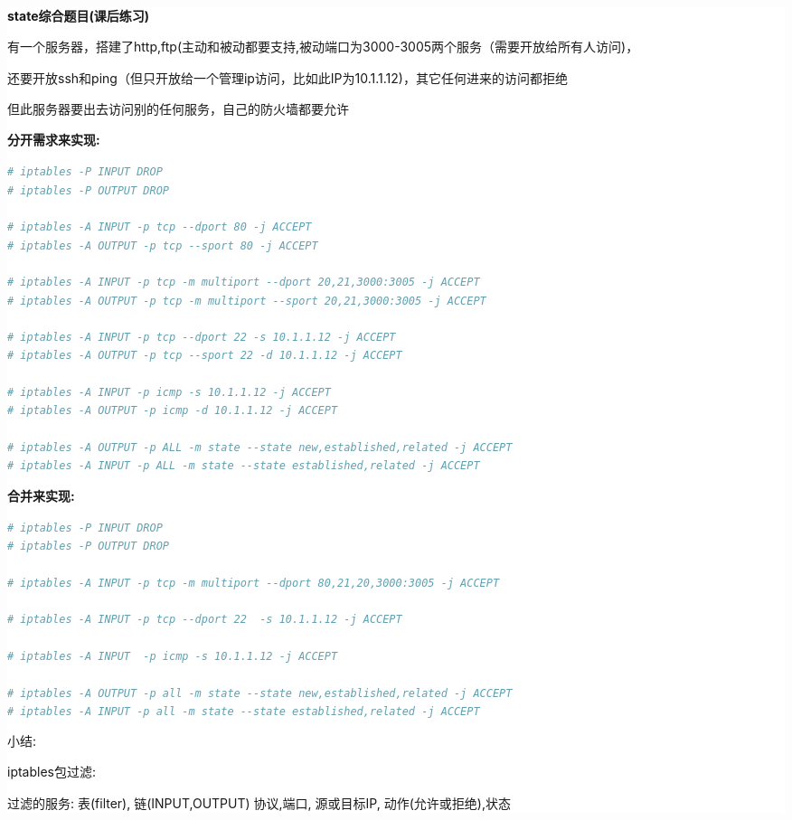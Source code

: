 

**state综合题目(课后练习)**

有一个服务器，搭建了http,ftp(主动和被动都要支持,被动端口为3000-3005两个服务（需要开放给所有人访问)，

还要开放ssh和ping（但只开放给一个管理ip访问，比如此IP为10.1.1.12)，其它任何进来的访问都拒绝

但此服务器要出去访问别的任何服务，自己的防火墙都要允许



**分开需求来实现:**

~~~powershell
# iptables -P INPUT DROP
# iptables -P OUTPUT DROP

# iptables -A INPUT -p tcp --dport 80 -j ACCEPT
# iptables -A OUTPUT -p tcp --sport 80 -j ACCEPT

# iptables -A INPUT -p tcp -m multiport --dport 20,21,3000:3005 -j ACCEPT
# iptables -A OUTPUT -p tcp -m multiport --sport 20,21,3000:3005 -j ACCEPT

# iptables -A INPUT -p tcp --dport 22 -s 10.1.1.12 -j ACCEPT
# iptables -A OUTPUT -p tcp --sport 22 -d 10.1.1.12 -j ACCEPT

# iptables -A INPUT -p icmp -s 10.1.1.12 -j ACCEPT
# iptables -A OUTPUT -p icmp -d 10.1.1.12 -j ACCEPT

# iptables -A OUTPUT -p ALL -m state --state new,established,related -j ACCEPT
# iptables -A INPUT -p ALL -m state --state established,related -j ACCEPT
~~~

**合并来实现:**

~~~powershell
# iptables -P INPUT DROP
# iptables -P OUTPUT DROP

# iptables -A INPUT -p tcp -m multiport --dport 80,21,20,3000:3005 -j ACCEPT

# iptables -A INPUT -p tcp --dport 22  -s 10.1.1.12 -j ACCEPT

# iptables -A INPUT  -p icmp -s 10.1.1.12 -j ACCEPT

# iptables -A OUTPUT -p all -m state --state new,established,related -j ACCEPT
# iptables -A INPUT -p all -m state --state established,related -j ACCEPT
~~~

 

小结:

iptables包过滤:

过滤的服务:  表(filter), 链(INPUT,OUTPUT) 协议,端口, 源或目标IP, 动作(允许或拒绝),状态


